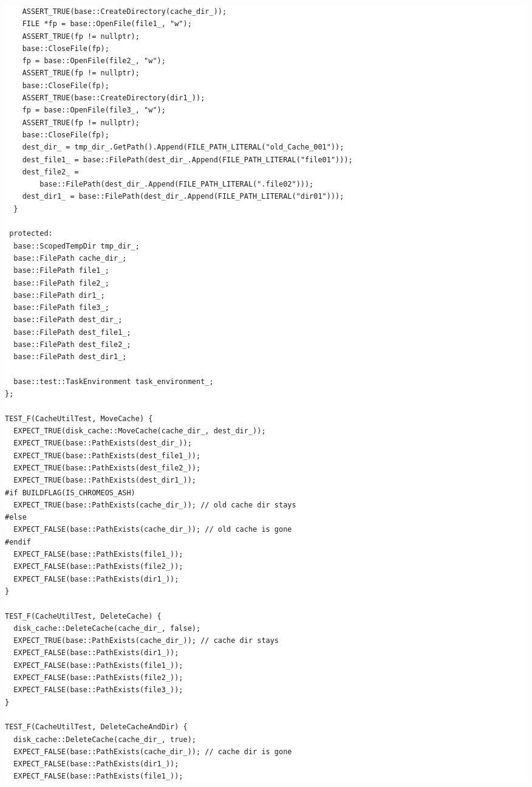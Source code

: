 ```
    ASSERT_TRUE(base::CreateDirectory(cache_dir_));
    FILE *fp = base::OpenFile(file1_, "w");
    ASSERT_TRUE(fp != nullptr);
    base::CloseFile(fp);
    fp = base::OpenFile(file2_, "w");
    ASSERT_TRUE(fp != nullptr);
    base::CloseFile(fp);
    ASSERT_TRUE(base::CreateDirectory(dir1_));
    fp = base::OpenFile(file3_, "w");
    ASSERT_TRUE(fp != nullptr);
    base::CloseFile(fp);
    dest_dir_ = tmp_dir_.GetPath().Append(FILE_PATH_LITERAL("old_Cache_001"));
    dest_file1_ = base::FilePath(dest_dir_.Append(FILE_PATH_LITERAL("file01")));
    dest_file2_ =
        base::FilePath(dest_dir_.Append(FILE_PATH_LITERAL(".file02")));
    dest_dir1_ = base::FilePath(dest_dir_.Append(FILE_PATH_LITERAL("dir01")));
  }

 protected:
  base::ScopedTempDir tmp_dir_;
  base::FilePath cache_dir_;
  base::FilePath file1_;
  base::FilePath file2_;
  base::FilePath dir1_;
  base::FilePath file3_;
  base::FilePath dest_dir_;
  base::FilePath dest_file1_;
  base::FilePath dest_file2_;
  base::FilePath dest_dir1_;

  base::test::TaskEnvironment task_environment_;
};

TEST_F(CacheUtilTest, MoveCache) {
  EXPECT_TRUE(disk_cache::MoveCache(cache_dir_, dest_dir_));
  EXPECT_TRUE(base::PathExists(dest_dir_));
  EXPECT_TRUE(base::PathExists(dest_file1_));
  EXPECT_TRUE(base::PathExists(dest_file2_));
  EXPECT_TRUE(base::PathExists(dest_dir1_));
#if BUILDFLAG(IS_CHROMEOS_ASH)
  EXPECT_TRUE(base::PathExists(cache_dir_)); // old cache dir stays
#else
  EXPECT_FALSE(base::PathExists(cache_dir_)); // old cache is gone
#endif
  EXPECT_FALSE(base::PathExists(file1_));
  EXPECT_FALSE(base::PathExists(file2_));
  EXPECT_FALSE(base::PathExists(dir1_));
}

TEST_F(CacheUtilTest, DeleteCache) {
  disk_cache::DeleteCache(cache_dir_, false);
  EXPECT_TRUE(base::PathExists(cache_dir_)); // cache dir stays
  EXPECT_FALSE(base::PathExists(dir1_));
  EXPECT_FALSE(base::PathExists(file1_));
  EXPECT_FALSE(base::PathExists(file2_));
  EXPECT_FALSE(base::PathExists(file3_));
}

TEST_F(CacheUtilTest, DeleteCacheAndDir) {
  disk_cache::DeleteCache(cache_dir_, true);
  EXPECT_FALSE(base::PathExists(cache_dir_)); // cache dir is gone
  EXPECT_FALSE(base::PathExists(dir1_));
  EXPECT_FALSE(base::PathExists(file1_));
```